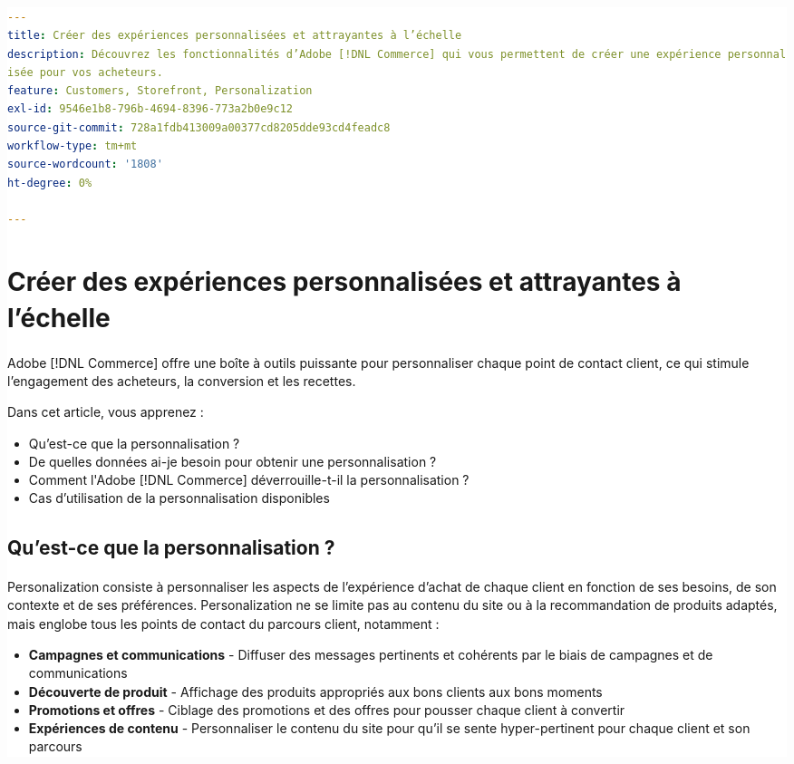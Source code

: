 ```yaml
---
title: Créer des expériences personnalisées et attrayantes à l’échelle
description: Découvrez les fonctionnalités d’Adobe [!DNL Commerce] qui vous permettent de créer une expérience personnalisée pour vos acheteurs.
feature: Customers, Storefront, Personalization
exl-id: 9546e1b8-796b-4694-8396-773a2b0e9c12
source-git-commit: 728a1fdb413009a00377cd8205dde93cd4feadc8
workflow-type: tm+mt
source-wordcount: '1808'
ht-degree: 0%

---
```


# Créer des expériences personnalisées et attrayantes à l’échelle

Adobe [!DNL Commerce] offre une boîte à outils puissante pour personnaliser chaque point de contact client, ce qui stimule l’engagement des acheteurs, la conversion et les recettes.

Dans cet article, vous apprenez :

- Qu’est-ce que la personnalisation ?
- De quelles données ai-je besoin pour obtenir une personnalisation ?
- Comment l&#39;Adobe [!DNL Commerce] déverrouille-t-il la personnalisation ?
- Cas d’utilisation de la personnalisation disponibles

## Qu’est-ce que la personnalisation ?

Personalization consiste à personnaliser les aspects de l’expérience d’achat de chaque client en fonction de ses besoins, de son contexte et de ses préférences. Personalization ne se limite pas au contenu du site ou à la recommandation de produits adaptés, mais englobe tous les points de contact du parcours client, notamment :

- **Campagnes et communications** - Diffuser des messages pertinents et cohérents par le biais de campagnes et de communications
- **Découverte de produit** - Affichage des produits appropriés aux bons clients aux bons moments
- **Promotions et offres** - Ciblage des promotions et des offres pour pousser chaque client à convertir
- **Expériences de contenu** - Personnaliser le contenu du site pour qu’il se sente hyper-pertinent pour chaque client et son parcours
